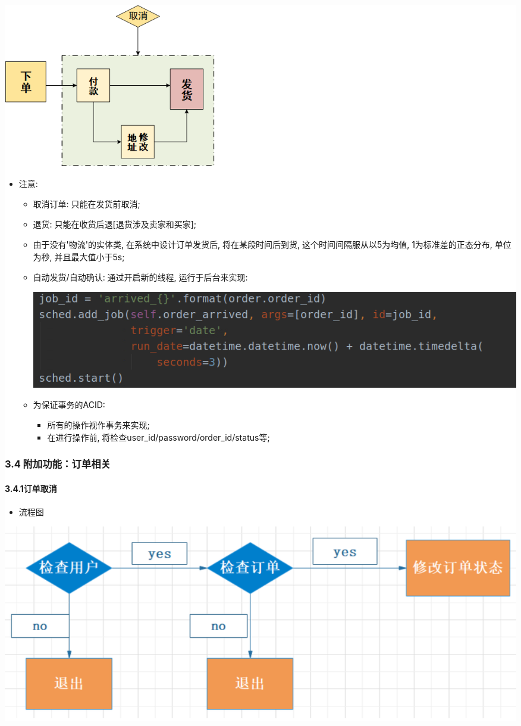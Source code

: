 <img src="/../../media/2020-02-15-db-project-online-book-store/image-20191231233105861.png" alt="image-20191231233105861" style="zoom:80%;" />

- 注意: 
  - 取消订单: 只能在发货前取消;
  
  - 退货: 只能在收货后退[退货涉及卖家和买家];
  
  - 由于没有'物流'的实体类, 在系统中设计订单发货后, 将在某段时间后到货, 这个时间间隔服从以5为均值, 1为标准差的正态分布, 单位为秒, 并且最大值小于5s;
  
  - 自动发货/自动确认: 通过开启新的线程, 运行于后台来实现:
  
    ![image-20191231234012944](/../../media/2020-02-15-db-project-online-book-store/image-20191231234012944.png)
  
  - 为保证事务的ACID: 
    - 所有的操作视作事务来实现;
    - 在进行操作前, 将检查user_id/password/order_id/status等;

### 3.4 附加功能：订单相关

#### 3.4.1订单取消

*   流程图

![image-20201204005148880](/../../media/2020-02-15-db-project-online-book-store/image-20201204005148880.png)